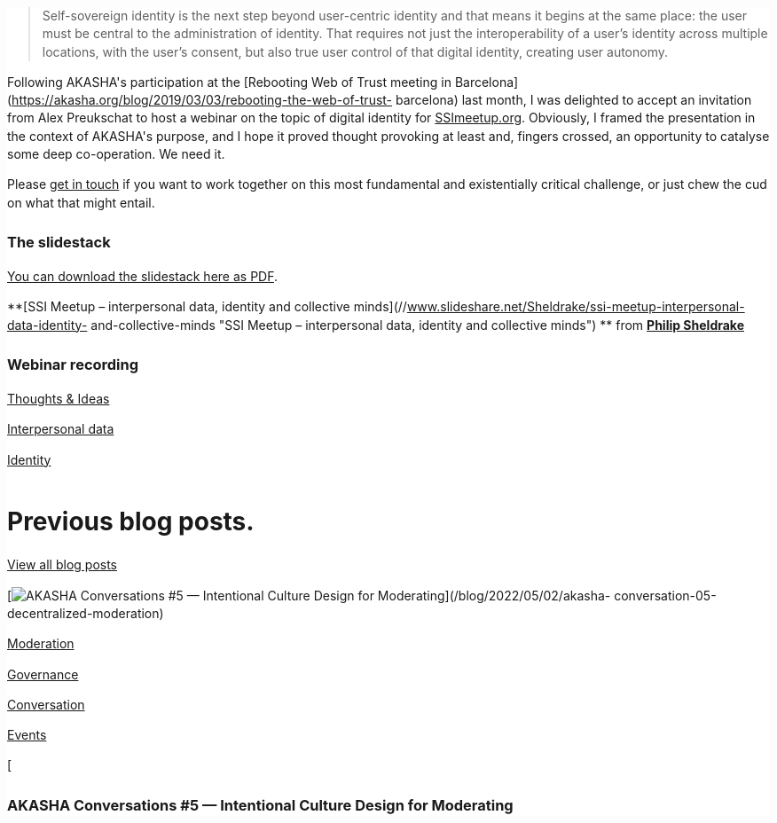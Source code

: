 > Self-sovereign identity is the next step beyond user-centric identity and
> that means it begins at the same place: the user must be central to the
> administration of identity. That requires not just the interoperability of a
> user’s identity across multiple locations, with the user’s consent, but also
> true user control of that digital identity, creating user autonomy.

Following AKASHA's participation at the [Rebooting Web of Trust meeting in
Barcelona](https://akasha.org/blog/2019/03/03/rebooting-the-web-of-trust-
barcelona) last month, I was delighted to accept an invitation from Alex
Preukschat to host a webinar on the topic of digital identity for
[SSImeetup.org](https://ssimeetup.org/). Obviously, I framed the presentation
in the context of AKASHA's purpose, and I hope it proved thought provoking at
least and, fingers crossed, an opportunity to catalyse some deep co-operation.
We need it.

Please [get in touch](https://akasha.org/contact/) if you want to work
together on this most fundamental and existentially critical challenge, or
just chew the cud on what that might entail.

### The slidestack

[You can download the slidestack here as
PDF](https://ipfs.io/ipfs/QmYatKycz9qK6UZz32GiMQx41E78oEaTt9ytmzmuUXpCjv).

**[SSI Meetup – interpersonal data, identity and collective
minds](//www.slideshare.net/Sheldrake/ssi-meetup-interpersonal-data-identity-
and-collective-minds "SSI Meetup – interpersonal data, identity and collective
minds") ** from **[Philip Sheldrake](https://www.slideshare.net/Sheldrake)**

### Webinar recording

[Thoughts & Ideas](/blog/category/thoughts-ideas/)

[Interpersonal data](/blog/category/interpersonal-data/)

[Identity](/blog/category/identity/)

# Previous blog posts.

[View all blog posts](/blog)

[![AKASHA Conversations #5 — Intentional Culture Design for
Moderating](/static/c3d734e207288654ade010406c34342a/14b42/header.jpg)](/blog/2022/05/02/akasha-
conversation-05-decentralized-moderation)

[Moderation](/blog/category/moderation/)

[Governance](/blog/category/governance/)

[Conversation](/blog/category/conversation/)

[Events](/blog/category/events/)

[

### AKASHA Conversations #5 — Intentional Culture Design for Moderating

